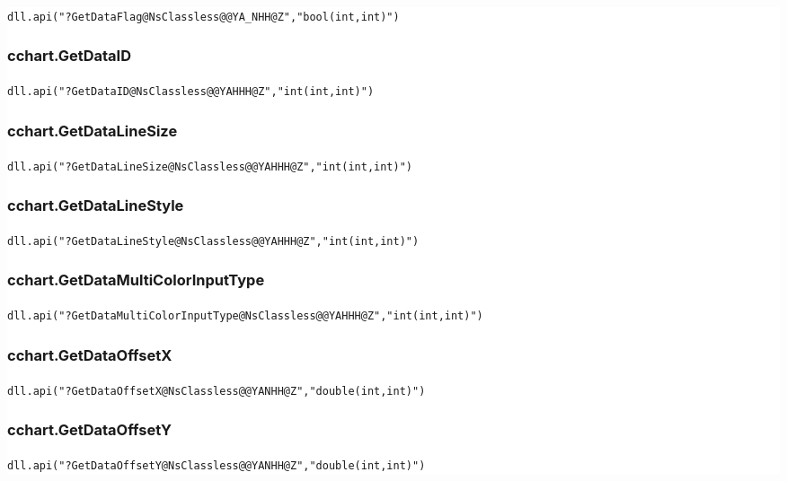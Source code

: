 
```aardio
dll.api("?GetDataFlag@NsClassless@@YA_NHH@Z","bool(int,int)")
```



<a id="cchart.GetDataID"></a>
### cchart.GetDataID 
 

```aardio
dll.api("?GetDataID@NsClassless@@YAHHH@Z","int(int,int)")
```



<a id="cchart.GetDataLineSize"></a>
### cchart.GetDataLineSize 
 

```aardio
dll.api("?GetDataLineSize@NsClassless@@YAHHH@Z","int(int,int)")
```



<a id="cchart.GetDataLineStyle"></a>
### cchart.GetDataLineStyle 
 

```aardio
dll.api("?GetDataLineStyle@NsClassless@@YAHHH@Z","int(int,int)")
```



<a id="cchart.GetDataMultiColorInputType"></a>
### cchart.GetDataMultiColorInputType 
 

```aardio
dll.api("?GetDataMultiColorInputType@NsClassless@@YAHHH@Z","int(int,int)")
```



<a id="cchart.GetDataOffsetX"></a>
### cchart.GetDataOffsetX 
 

```aardio
dll.api("?GetDataOffsetX@NsClassless@@YANHH@Z","double(int,int)")
```



<a id="cchart.GetDataOffsetY"></a>
### cchart.GetDataOffsetY 
 

```aardio
dll.api("?GetDataOffsetY@NsClassless@@YANHH@Z","double(int,int)")
```
